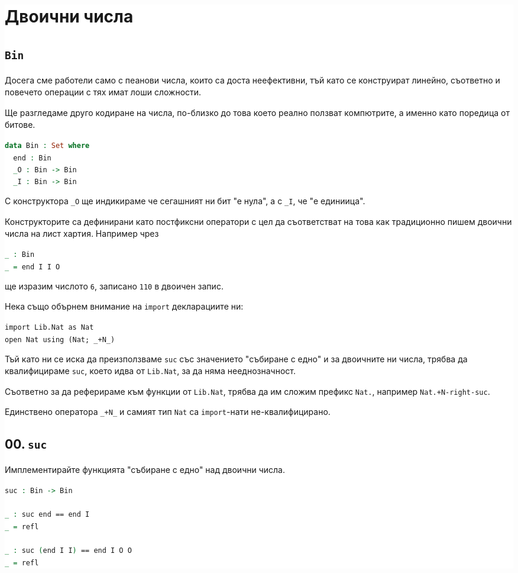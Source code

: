 # Двоични числа

## `Bin`
Досега сме работели само с пеанови числа, които са доста неефективни, тъй като
се конструират линейно, съответно и повечето операции с тях имат лоши сложности.

Ще разгледаме друго кодиране на числа, по-близко до това което реално ползват компютрите, а именно като поредица от битове.

```agda
data Bin : Set where
  end : Bin
  _O : Bin -> Bin
  _I : Bin -> Bin
```

С конструктора `_O` ще индикираме че сегашният ни бит "е нула", а с `_I`, че "е единиица".

Конструкторите са дефинирани като постфиксни оператори с цел да съответстват на това как традиционно
пишем двоични числа на лист хартия. Например чрез
```agda
_ : Bin
_ = end I I O
```
ще изразим числото `6`, записано `110` в двоичен запис.

Нека също обърнем внимание нa `import` декларациите ни:
```
import Lib.Nat as Nat
open Nat using (Nat; _+N_)
```

Тъй като ни се иска да преизползваме `suc` със значението "събиране с едно" и за двоичните ни числа,
трябва да квалифицираме `suc`, което идва от `Lib.Nat`, за да няма нееднозначност.

Съответно за да реферираме към функции от `Lib.Nat`, трябва да им сложим префикс `Nat.`, например `Nat.+N-right-suc`.

Единствено оператора `_+N_` и самият тип `Nat` са `import`-нати не-квалифицирано.

## 00. `suc`

Имплементирайте функцията "събиране с едно" над двоични числа.
```agda
suc : Bin -> Bin

_ : suc end == end I
_ = refl

_ : suc (end I I) == end I O O
_ = refl
```
